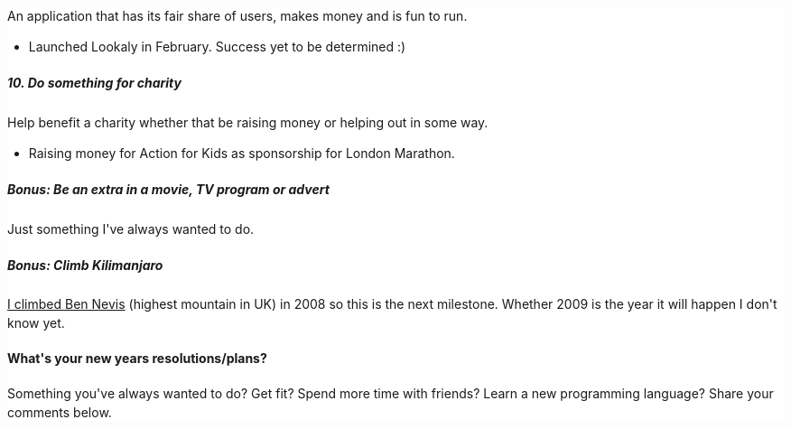 An application that has its fair share of users, makes money and is fun to run.
<ul><li>Launched Lookaly in February. Success yet to be determined :)</li></ul>
<h5>10. Do something for charity</h5>
Help benefit a charity whether that be raising money or helping out in some way.
<ul><li>Raising money for Action for Kids as sponsorship for London Marathon.</li></ul>
<h5>Bonus: Be an extra in a movie, TV program or advert</h5>
Just something I've always wanted to do.
<h5>Bonus: Climb Kilimanjaro</h5>
<a href="http://flickr.com/photos/leemunroe/2973286370/">I climbed Ben Nevis</a> (highest mountain in UK) in 2008 so this is the next milestone. Whether 2009 is the year it will happen I don't know yet.
<h4>What's your new years resolutions/plans?</h4>
Something you've always wanted to do? Get fit? Spend more time with friends? Learn a new programming language? Share your comments below.
